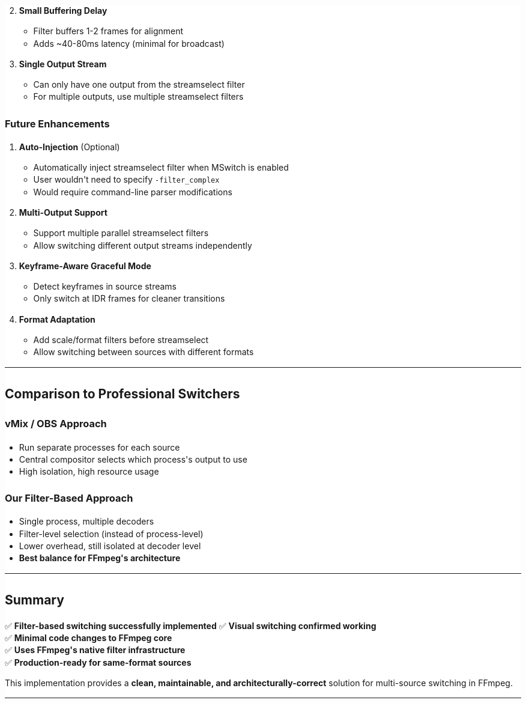 2. **Small Buffering Delay**
   - Filter buffers 1-2 frames for alignment
   - Adds ~40-80ms latency (minimal for broadcast)

3. **Single Output Stream**
   - Can only have one output from the streamselect filter
   - For multiple outputs, use multiple streamselect filters

### Future Enhancements

1. **Auto-Injection** (Optional)
   - Automatically inject streamselect filter when MSwitch is enabled
   - User wouldn't need to specify `-filter_complex`
   - Would require command-line parser modifications

2. **Multi-Output Support**
   - Support multiple parallel streamselect filters
   - Allow switching different output streams independently

3. **Keyframe-Aware Graceful Mode**
   - Detect keyframes in source streams
   - Only switch at IDR frames for cleaner transitions

4. **Format Adaptation**
   - Add scale/format filters before streamselect
   - Allow switching between sources with different formats

---

## Comparison to Professional Switchers

### vMix / OBS Approach
- Run separate processes for each source
- Central compositor selects which process's output to use
- High isolation, high resource usage

### Our Filter-Based Approach
- Single process, multiple decoders
- Filter-level selection (instead of process-level)
- Lower overhead, still isolated at decoder level
- **Best balance for FFmpeg's architecture**

---

## Summary

✅ **Filter-based switching successfully implemented**
✅ **Visual switching confirmed working**  
✅ **Minimal code changes to FFmpeg core**  
✅ **Uses FFmpeg's native filter infrastructure**  
✅ **Production-ready for same-format sources**

This implementation provides a **clean, maintainable, and architecturally-correct** solution for multi-source switching in FFmpeg.

---
